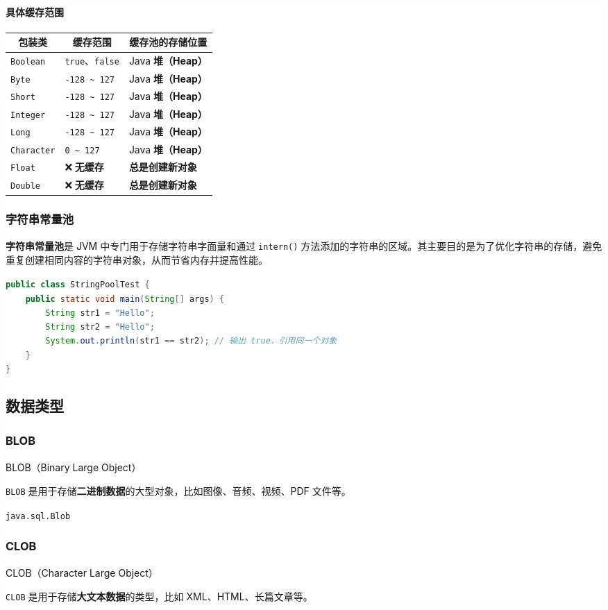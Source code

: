 #### 具体缓存范围

| **包装类**  | **缓存范围**    | **缓存池的存储位置** |
| ----------- | --------------- | -------------------- |
| `Boolean`   | `true`、`false` | Java **堆（Heap）**  |
| `Byte`      | `-128 ~ 127`    | Java **堆（Heap）**  |
| `Short`     | `-128 ~ 127`    | Java **堆（Heap）**  |
| `Integer`   | `-128 ~ 127`    | Java **堆（Heap）**  |
| `Long`      | `-128 ~ 127`    | Java **堆（Heap）**  |
| `Character` | `0 ~ 127`       | Java **堆（Heap）**  |
| `Float`     | ❌ **无缓存**    | **总是创建新对象**   |
| `Double`    | ❌ **无缓存**    | **总是创建新对象**   |

### 字符串常量池

**字符串常量池**是 JVM 中专门用于存储字符串字面量和通过 `intern()` 方法添加的字符串的区域。其主要目的是为了优化字符串的存储，避免重复创建相同内容的字符串对象，从而节省内存并提高性能。

```java
public class StringPoolTest {
    public static void main(String[] args) {
        String str1 = "Hello";
        String str2 = "Hello";
        System.out.println(str1 == str2); // 输出 true，引用同一个对象
    }
}
```



## 数据类型

### BLOB

BLOB（Binary Large Object）

`BLOB` 是用于存储**二进制数据**的大型对象，比如图像、音频、视频、PDF 文件等。

```
java.sql.Blob
```



### CLOB

CLOB（Character Large Object）

`CLOB` 是用于存储**大文本数据**的类型，比如 XML、HTML、长篇文章等。
